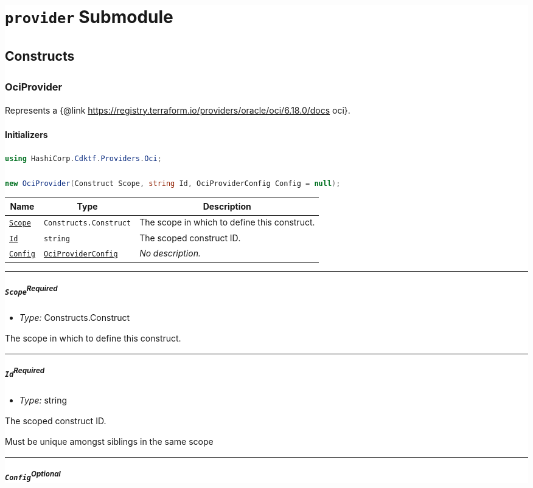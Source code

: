 # `provider` Submodule <a name="`provider` Submodule" id="rhizo-co-terraform-provider-oci.provider"></a>

## Constructs <a name="Constructs" id="Constructs"></a>

### OciProvider <a name="OciProvider" id="rhizo-co-terraform-provider-oci.provider.OciProvider"></a>

Represents a {@link https://registry.terraform.io/providers/oracle/oci/6.18.0/docs oci}.

#### Initializers <a name="Initializers" id="rhizo-co-terraform-provider-oci.provider.OciProvider.Initializer"></a>

```csharp
using HashiCorp.Cdktf.Providers.Oci;

new OciProvider(Construct Scope, string Id, OciProviderConfig Config = null);
```

| **Name** | **Type** | **Description** |
| --- | --- | --- |
| <code><a href="#rhizo-co-terraform-provider-oci.provider.OciProvider.Initializer.parameter.scope">Scope</a></code> | <code>Constructs.Construct</code> | The scope in which to define this construct. |
| <code><a href="#rhizo-co-terraform-provider-oci.provider.OciProvider.Initializer.parameter.id">Id</a></code> | <code>string</code> | The scoped construct ID. |
| <code><a href="#rhizo-co-terraform-provider-oci.provider.OciProvider.Initializer.parameter.config">Config</a></code> | <code><a href="#rhizo-co-terraform-provider-oci.provider.OciProviderConfig">OciProviderConfig</a></code> | *No description.* |

---

##### `Scope`<sup>Required</sup> <a name="Scope" id="rhizo-co-terraform-provider-oci.provider.OciProvider.Initializer.parameter.scope"></a>

- *Type:* Constructs.Construct

The scope in which to define this construct.

---

##### `Id`<sup>Required</sup> <a name="Id" id="rhizo-co-terraform-provider-oci.provider.OciProvider.Initializer.parameter.id"></a>

- *Type:* string

The scoped construct ID.

Must be unique amongst siblings in the same scope

---

##### `Config`<sup>Optional</sup> <a name="Config" id="rhizo-co-terraform-provider-oci.provider.OciProvider.Initializer.parameter.config"></a>
